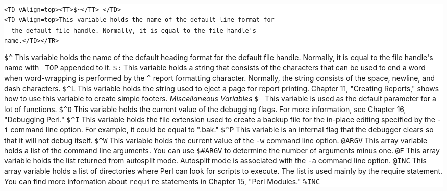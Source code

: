     <TD vAlign=top><TT>$~</TT> </TD>
    <TD vAlign=top>This variable holds the name of the default line format for 
      the default file handle. Normally, it is equal to the file handle's 
    name.</TD></TR>
  <TR>
    <TD vAlign=top><TT>$^</TT> </TD>
    <TD vAlign=top>This variable holds the name of the default heading format 
      for the default file handle. Normally, it is equal to the file handle's 
      name with <TT>_TOP</TT> appended to it.</TD></TR>
  <TR>
    <TD vAlign=top><TT>$:</TT> </TD>
    <TD vAlign=top>This variable holds a string that consists of the 
      characters that can be used to end a word when word-wrapping is performed 
      by the <TT>^</TT> report formatting character. Normally, the string 
      consists of the space, newline, and dash characters.</TD></TR>
  <TR>
    <TD vAlign=top><TT>$^L</TT> </TD>
    <TD vAlign=top>This variable holds the string used to eject a page for 
      report printing. Chapter 11, "<A 
      href="ch11.htm">Creating Reports</A>," shows 
      how to use this variable to create simple footers.</TD></TR>
  <TR>
    <TD colSpan=2><I>Miscellaneous Variables</I></TD></TR>
  <TR>
    <TD vAlign=top><TT>$_</TT> </TD>
    <TD vAlign=top>This variable is used as the default parameter for a lot of 
      functions.</TD></TR>
  <TR>
    <TD vAlign=top><TT>$^D</TT> </TD>
    <TD vAlign=top>This variable holds the current value of the debugging 
      flags. For more information, see Chapter 16, "<A 
      href="ch16.htm">Debugging Perl</A>." </TD></TR>
  <TR>
    <TD vAlign=top><TT>$^I</TT> </TD>
    <TD vAlign=top>This variable holds the file extension used to create a 
      backup file for the in-place editing specified by the <TT>-i</TT> command 
      line option. For example, it could be equal to ".bak."</TD></TR>
  <TR>
    <TD vAlign=top><TT>$^P</TT> </TD>
    <TD vAlign=top>This variable is an internal flag that the debugger clears 
      so that it will not debug itself.</TD></TR>
  <TR>
    <TD vAlign=top><TT>$^W</TT> </TD>
    <TD vAlign=top>This variable holds the current value of the <TT>-w</TT> 
      command line option.</TD></TR>
  <TR>
    <TD vAlign=top><TT>@ARGV</TT> </TD>
    <TD vAlign=top>This array variable holds a list of the command line 
      arguments. You can use <TT>$#ARGV</TT> to determine the number of 
      arguments minus one.</TD></TR>
  <TR>
    <TD vAlign=top><TT>@F</TT> </TD>
    <TD vAlign=top>This array variable holds the list returned from autosplit 
      mode. Autosplit mode is associated with the <TT>-a</TT> command line 
      option.</TD></TR>
  <TR>
    <TD vAlign=top><TT>@INC</TT> </TD>
    <TD vAlign=top>This array variable holds a list of directories where Perl 
      can look for scripts to execute. The list is used mainly by the require 
      statement. You can find more information about <TT>require</TT> statements 
      in Chapter 15, "<A href="ch15.htm">Perl 
      Modules</A>." </TD></TR>
  <TR>
    <TD vAlign=top><TT>%INC</TT> </TD>